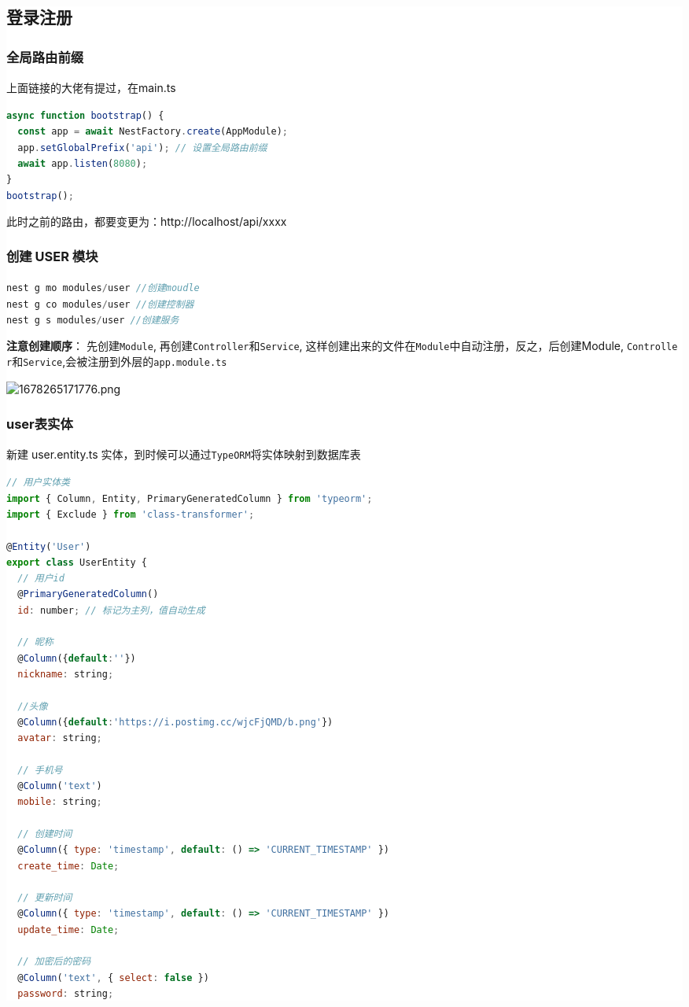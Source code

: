 ## 登录注册
### 全局路由前缀
上面链接的大佬有提过，在main.ts

```js
async function bootstrap() {
  const app = await NestFactory.create(AppModule);
  app.setGlobalPrefix('api'); // 设置全局路由前缀
  await app.listen(8080);
}
bootstrap();
```
此时之前的路由，都要变更为：http://localhost/api/xxxx
### 创建 USER 模块

```js
nest g mo modules/user //创建moudle
nest g co modules/user //创建控制器
nest g s modules/user //创建服务
```
**注意创建顺序**： 先创建`Module`, 再创建`Controller`和`Service`, 这样创建出来的文件在`Module`中自动注册，反之，后创建Module, `Controller`和`Service`,会被注册到外层的`app.module.ts`

![1678265171776.png](https://p6-juejin.byteimg.com/tos-cn-i-k3u1fbpfcp/d7277a852f1447debd184e9127a8bcea~tplv-k3u1fbpfcp-watermark.image?)

### user表实体
新建 user.entity.ts 实体，到时候可以通过`TypeORM`将实体映射到数据库表

```js
// 用户实体类
import { Column, Entity, PrimaryGeneratedColumn } from 'typeorm';
import { Exclude } from 'class-transformer';

@Entity('User')
export class UserEntity {
  // 用户id
  @PrimaryGeneratedColumn()
  id: number; // 标记为主列，值自动生成

  // 昵称
  @Column({default:''})
  nickname: string;

  //头像
  @Column({default:'https://i.postimg.cc/wjcFjQMD/b.png'})
  avatar: string;
  
  // 手机号
  @Column('text')
  mobile: string;

  // 创建时间
  @Column({ type: 'timestamp', default: () => 'CURRENT_TIMESTAMP' })
  create_time: Date;

  // 更新时间
  @Column({ type: 'timestamp', default: () => 'CURRENT_TIMESTAMP' })
  update_time: Date;

  // 加密后的密码
  @Column('text', { select: false })
  password: string;

```